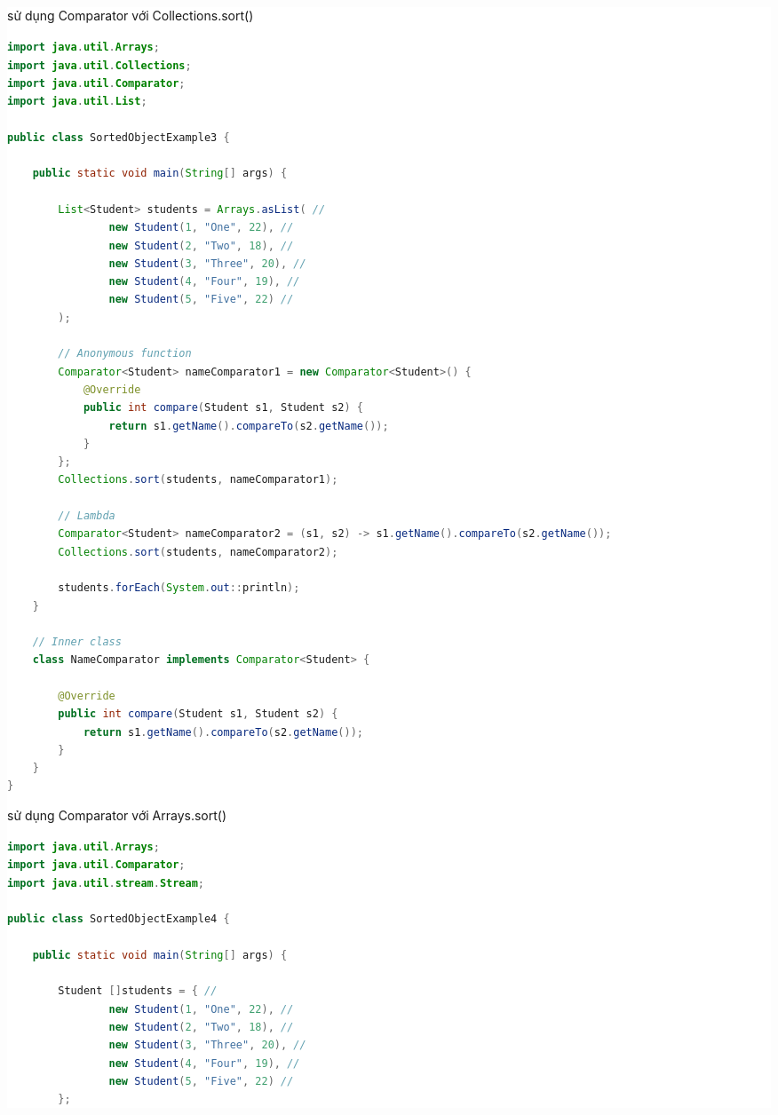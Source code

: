 <div class="example">sử dụng Comparator với Collections.sort()</div>

```java
import java.util.Arrays;
import java.util.Collections;
import java.util.Comparator;
import java.util.List;

public class SortedObjectExample3 {

    public static void main(String[] args) {

        List<Student> students = Arrays.asList( //
                new Student(1, "One", 22), //
                new Student(2, "Two", 18), //
                new Student(3, "Three", 20), //
                new Student(4, "Four", 19), //
                new Student(5, "Five", 22) //
        );

        // Anonymous function
        Comparator<Student> nameComparator1 = new Comparator<Student>() {
            @Override
            public int compare(Student s1, Student s2) {
                return s1.getName().compareTo(s2.getName());
            }
        };
        Collections.sort(students, nameComparator1);

        // Lambda
        Comparator<Student> nameComparator2 = (s1, s2) -> s1.getName().compareTo(s2.getName());
        Collections.sort(students, nameComparator2);

        students.forEach(System.out::println);
    }

    // Inner class
    class NameComparator implements Comparator<Student> {

        @Override
        public int compare(Student s1, Student s2) {
            return s1.getName().compareTo(s2.getName());
        }
    }
}
```

<div class="example">sử dụng Comparator với Arrays.sort()</div>

```java
import java.util.Arrays;
import java.util.Comparator;
import java.util.stream.Stream;

public class SortedObjectExample4 {

    public static void main(String[] args) {

        Student []students = { //
                new Student(1, "One", 22), //
                new Student(2, "Two", 18), //
                new Student(3, "Three", 20), //
                new Student(4, "Four", 19), //
                new Student(5, "Five", 22) //
        };
```